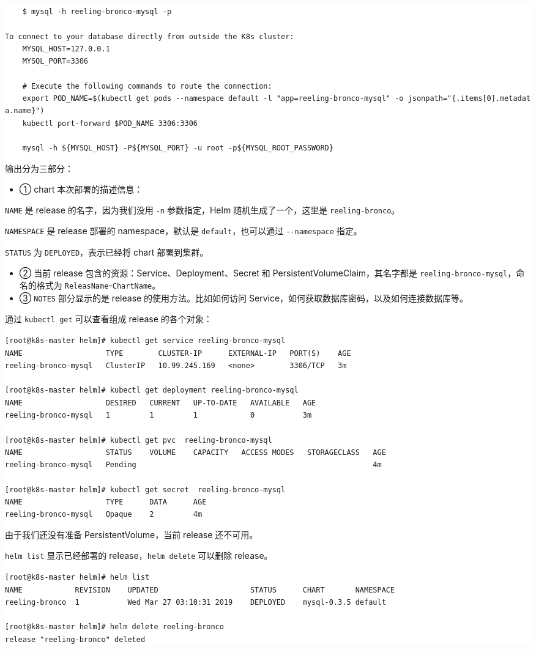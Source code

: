 ```
    $ mysql -h reeling-bronco-mysql -p

To connect to your database directly from outside the K8s cluster:
    MYSQL_HOST=127.0.0.1
    MYSQL_PORT=3306

    # Execute the following commands to route the connection:
    export POD_NAME=$(kubectl get pods --namespace default -l "app=reeling-bronco-mysql" -o jsonpath="{.items[0].metadata.name}")
    kubectl port-forward $POD_NAME 3306:3306

    mysql -h ${MYSQL_HOST} -P${MYSQL_PORT} -u root -p${MYSQL_ROOT_PASSWORD}
```

输出分为三部分：

- ① chart 本次部署的描述信息：

`NAME` 是 release 的名字，因为我们没用 `-n` 参数指定，Helm 随机生成了一个，这里是 `reeling-bronco`。

`NAMESPACE` 是 release 部署的 namespace，默认是 `default`，也可以通过 `--namespace` 指定。

`STATUS` 为 `DEPLOYED`，表示已经将 chart 部署到集群。

- ② 当前 release 包含的资源：Service、Deployment、Secret 和 PersistentVolumeClaim，其名字都是 `reeling-bronco-mysql`，命名的格式为 `ReleasName`-`ChartName`。
- ③ `NOTES` 部分显示的是 release 的使用方法。比如如何访问 Service，如何获取数据库密码，以及如何连接数据库等。

通过 `kubectl get` 可以查看组成 release 的各个对象：

```
[root@k8s-master helm]# kubectl get service reeling-bronco-mysql
NAME                   TYPE        CLUSTER-IP      EXTERNAL-IP   PORT(S)    AGE
reeling-bronco-mysql   ClusterIP   10.99.245.169   <none>        3306/TCP   3m

[root@k8s-master helm]# kubectl get deployment reeling-bronco-mysql
NAME                   DESIRED   CURRENT   UP-TO-DATE   AVAILABLE   AGE
reeling-bronco-mysql   1         1         1            0           3m

[root@k8s-master helm]# kubectl get pvc  reeling-bronco-mysql
NAME                   STATUS    VOLUME    CAPACITY   ACCESS MODES   STORAGECLASS   AGE
reeling-bronco-mysql   Pending                                                      4m

[root@k8s-master helm]# kubectl get secret  reeling-bronco-mysql
NAME                   TYPE      DATA      AGE
reeling-bronco-mysql   Opaque    2         4m
```

由于我们还没有准备 PersistentVolume，当前 release 还不可用。

`helm list` 显示已经部署的 release，`helm delete` 可以删除 release。

```
[root@k8s-master helm]# helm list
NAME            REVISION    UPDATED                     STATUS      CHART       NAMESPACE
reeling-bronco  1           Wed Mar 27 03:10:31 2019    DEPLOYED    mysql-0.3.5 default  

[root@k8s-master helm]# helm delete reeling-bronco
release "reeling-bronco" deleted
```
